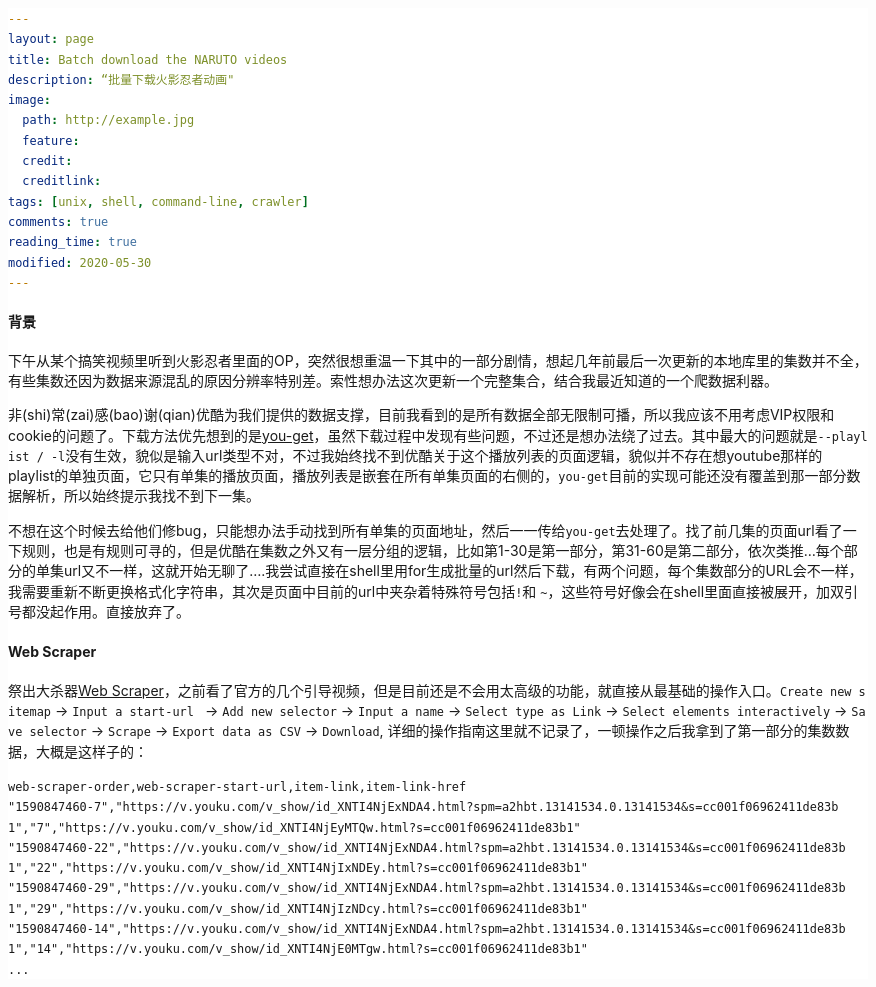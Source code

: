 ```yaml
---
layout: page
title: Batch download the NARUTO videos
description: “批量下载火影忍者动画"
image:
  path: http://example.jpg
  feature: 
  credit: 
  creditlink: 
tags: [unix, shell, command-line, crawler]
comments: true
reading_time: true
modified: 2020-05-30
---
```



#### 背景

下午从某个搞笑视频里听到火影忍者里面的OP，突然很想重温一下其中的一部分剧情，想起几年前最后一次更新的本地库里的集数并不全，有些集数还因为数据来源混乱的原因分辨率特别差。索性想办法这次更新一个完整集合，结合我最近知道的一个爬数据利器。

非(shi)常(zai)感(bao)谢(qian)优酷为我们提供的数据支撑，目前我看到的是所有数据全部无限制可播，所以我应该不用考虑VIP权限和cookie的问题了。下载方法优先想到的是[you-get](https://github.com/soimort/you-get)，虽然下载过程中发现有些问题，不过还是想办法绕了过去。其中最大的问题就是`--playlist / -l`没有生效，貌似是输入url类型不对，不过我始终找不到优酷关于这个播放列表的页面逻辑，貌似并不存在想youtube那样的playlist的单独页面，它只有单集的播放页面，播放列表是嵌套在所有单集页面的右侧的，`you-get`目前的实现可能还没有覆盖到那一部分数据解析，所以始终提示我找不到下一集。

不想在这个时候去给他们修bug，只能想办法手动找到所有单集的页面地址，然后一一传给`you-get`去处理了。找了前几集的页面url看了一下规则，也是有规则可寻的，但是优酷在集数之外又有一层分组的逻辑，比如第1-30是第一部分，第31-60是第二部分，依次类推…每个部分的单集url又不一样，这就开始无聊了….我尝试直接在shell里用for生成批量的url然后下载，有两个问题，每个集数部分的URL会不一样，我需要重新不断更换格式化字符串，其次是页面中目前的url中夹杂着特殊符号包括`!`和 `~`，这些符号好像会在shell里面直接被展开，加双引号都没起作用。直接放弃了。



#### Web Scraper

祭出大杀器[Web Scraper](https://chrome.google.com/webstore/detail/web-scraper/jnhgnonknehpejjnehehllkliplmbmhn)，之前看了官方的几个引导视频，但是目前还是不会用太高级的功能，就直接从最基础的操作入口。`Create new sitemap` -> `Input a start-url ` -> `Add new selector` -> `Input a name` -> `Select type as Link` -> `Select elements interactively` -> `Save selector` -> `Scrape` -> `Export data as CSV` -> `Download`, 详细的操作指南这里就不记录了，一顿操作之后我拿到了第一部分的集数数据，大概是这样子的：

```csv
web-scraper-order,web-scraper-start-url,item-link,item-link-href
"1590847460-7","https://v.youku.com/v_show/id_XNTI4NjExNDA4.html?spm=a2hbt.13141534.0.13141534&s=cc001f06962411de83b1","7","https://v.youku.com/v_show/id_XNTI4NjEyMTQw.html?s=cc001f06962411de83b1"
"1590847460-22","https://v.youku.com/v_show/id_XNTI4NjExNDA4.html?spm=a2hbt.13141534.0.13141534&s=cc001f06962411de83b1","22","https://v.youku.com/v_show/id_XNTI4NjIxNDEy.html?s=cc001f06962411de83b1"
"1590847460-29","https://v.youku.com/v_show/id_XNTI4NjExNDA4.html?spm=a2hbt.13141534.0.13141534&s=cc001f06962411de83b1","29","https://v.youku.com/v_show/id_XNTI4NjIzNDcy.html?s=cc001f06962411de83b1"
"1590847460-14","https://v.youku.com/v_show/id_XNTI4NjExNDA4.html?spm=a2hbt.13141534.0.13141534&s=cc001f06962411de83b1","14","https://v.youku.com/v_show/id_XNTI4NjE0MTgw.html?s=cc001f06962411de83b1"
...
```
